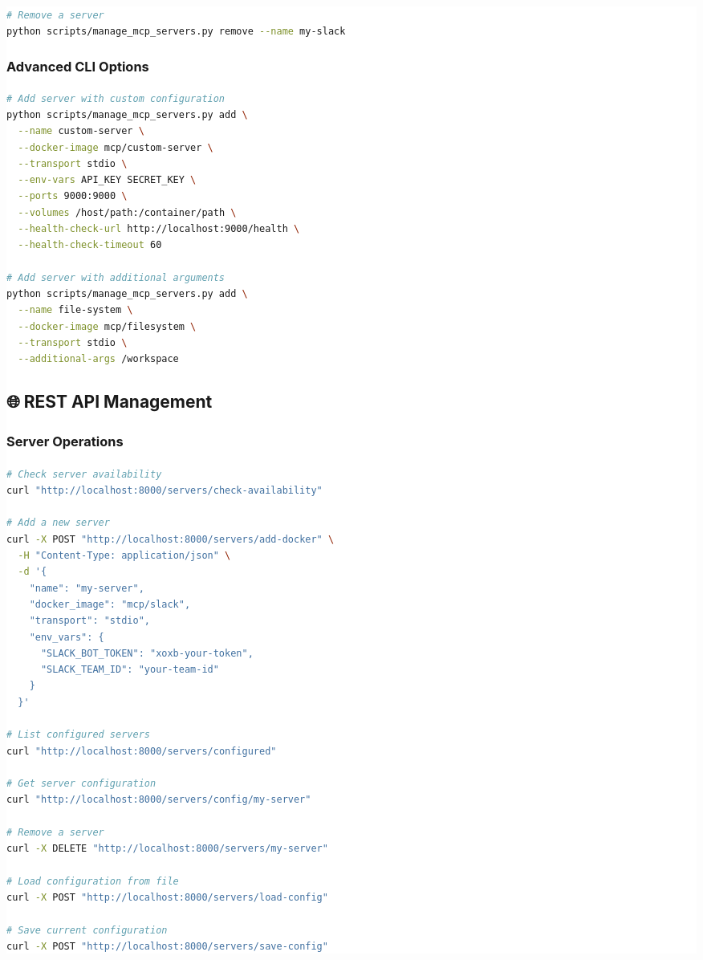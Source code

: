 ```bash
# Remove a server
python scripts/manage_mcp_servers.py remove --name my-slack
```

### Advanced CLI Options

```bash
# Add server with custom configuration
python scripts/manage_mcp_servers.py add \
  --name custom-server \
  --docker-image mcp/custom-server \
  --transport stdio \
  --env-vars API_KEY SECRET_KEY \
  --ports 9000:9000 \
  --volumes /host/path:/container/path \
  --health-check-url http://localhost:9000/health \
  --health-check-timeout 60

# Add server with additional arguments
python scripts/manage_mcp_servers.py add \
  --name file-system \
  --docker-image mcp/filesystem \
  --transport stdio \
  --additional-args /workspace
```

## 🌐 REST API Management

### Server Operations

```bash
# Check server availability
curl "http://localhost:8000/servers/check-availability"

# Add a new server
curl -X POST "http://localhost:8000/servers/add-docker" \
  -H "Content-Type: application/json" \
  -d '{
    "name": "my-server",
    "docker_image": "mcp/slack",
    "transport": "stdio",
    "env_vars": {
      "SLACK_BOT_TOKEN": "xoxb-your-token",
      "SLACK_TEAM_ID": "your-team-id"
    }
  }'

# List configured servers
curl "http://localhost:8000/servers/configured"

# Get server configuration
curl "http://localhost:8000/servers/config/my-server"

# Remove a server
curl -X DELETE "http://localhost:8000/servers/my-server"

# Load configuration from file
curl -X POST "http://localhost:8000/servers/load-config"

# Save current configuration
curl -X POST "http://localhost:8000/servers/save-config"
```
